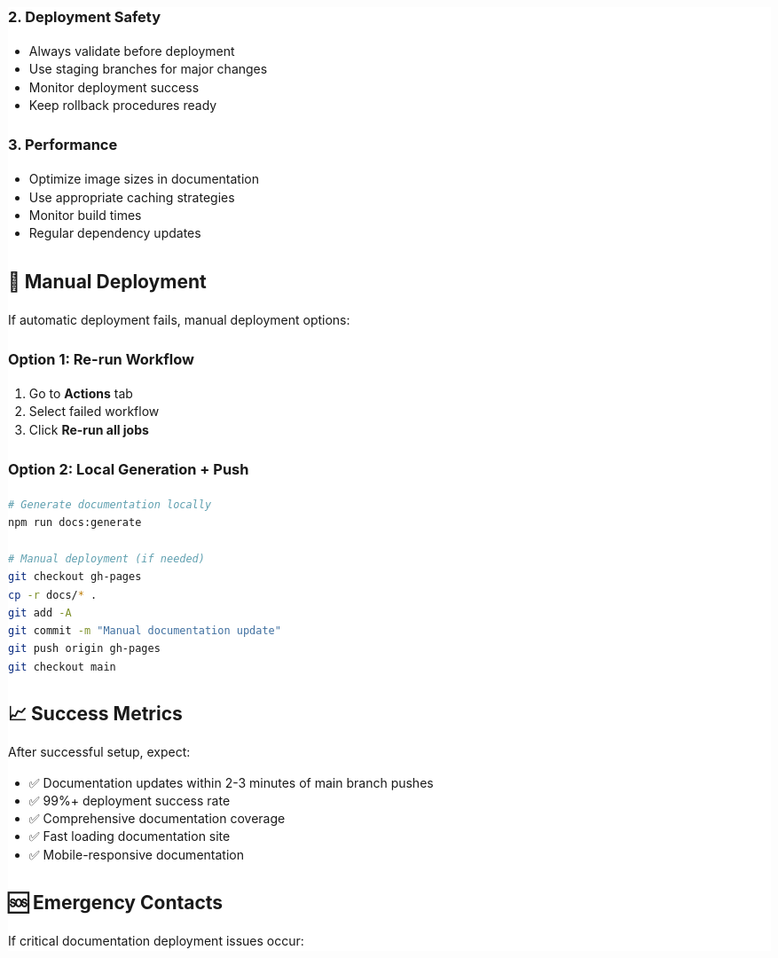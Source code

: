### 2. Deployment Safety

- Always validate before deployment
- Use staging branches for major changes
- Monitor deployment success
- Keep rollback procedures ready

### 3. Performance

- Optimize image sizes in documentation
- Use appropriate caching strategies
- Monitor build times
- Regular dependency updates

## 🔄 Manual Deployment

If automatic deployment fails, manual deployment options:

### Option 1: Re-run Workflow
1. Go to **Actions** tab
2. Select failed workflow
3. Click **Re-run all jobs**

### Option 2: Local Generation + Push
```bash
# Generate documentation locally
npm run docs:generate

# Manual deployment (if needed)
git checkout gh-pages
cp -r docs/* .
git add -A
git commit -m "Manual documentation update"
git push origin gh-pages
git checkout main
```

## 📈 Success Metrics

After successful setup, expect:

- ✅ Documentation updates within 2-3 minutes of main branch pushes
- ✅ 99%+ deployment success rate
- ✅ Comprehensive documentation coverage
- ✅ Fast loading documentation site
- ✅ Mobile-responsive documentation

## 🆘 Emergency Contacts

If critical documentation deployment issues occur:
